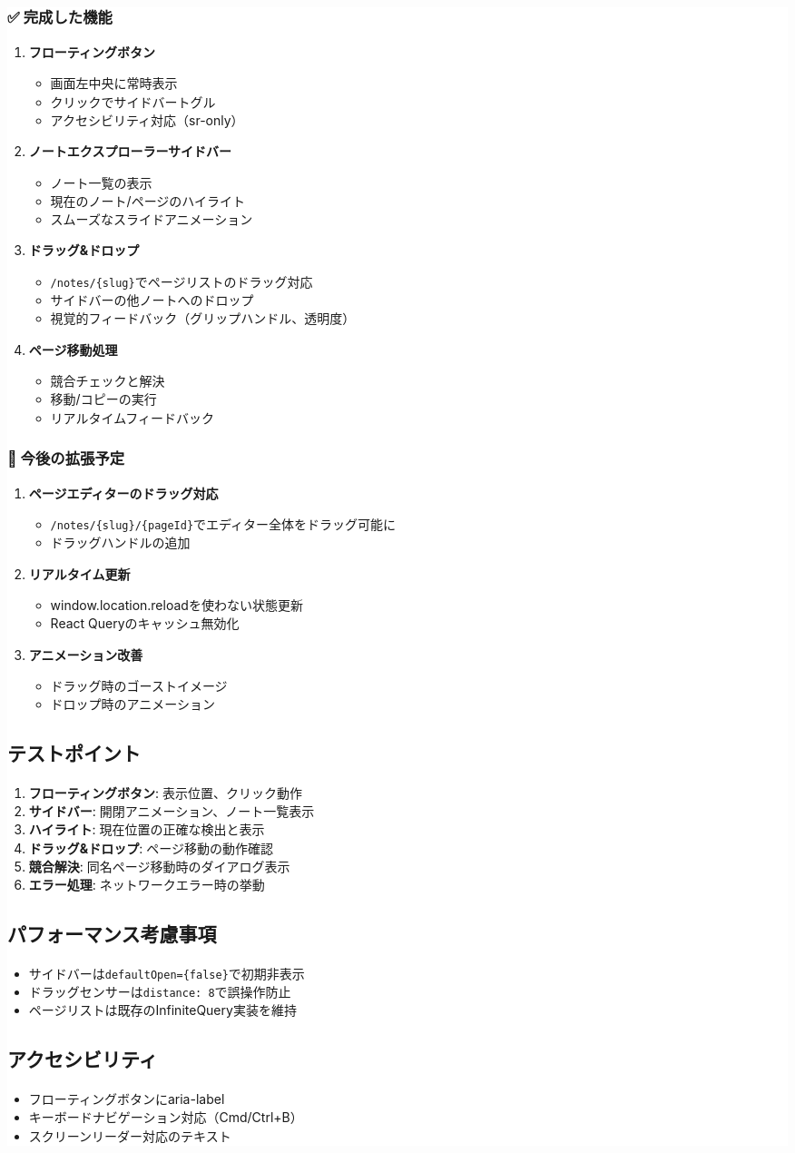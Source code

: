 ### ✅ 完成した機能
1. **フローティングボタン**
   - 画面左中央に常時表示
   - クリックでサイドバートグル
   - アクセシビリティ対応（sr-only）

2. **ノートエクスプローラーサイドバー**
   - ノート一覧の表示
   - 現在のノート/ページのハイライト
   - スムーズなスライドアニメーション

3. **ドラッグ&ドロップ**
   - `/notes/{slug}`でページリストのドラッグ対応
   - サイドバーの他ノートへのドロップ
   - 視覚的フィードバック（グリップハンドル、透明度）

4. **ページ移動処理**
   - 競合チェックと解決
   - 移動/コピーの実行
   - リアルタイムフィードバック

### 🔄 今後の拡張予定
1. **ページエディターのドラッグ対応**
   - `/notes/{slug}/{pageId}`でエディター全体をドラッグ可能に
   - ドラッグハンドルの追加

2. **リアルタイム更新**
   - window.location.reloadを使わない状態更新
   - React Queryのキャッシュ無効化

3. **アニメーション改善**
   - ドラッグ時のゴーストイメージ
   - ドロップ時のアニメーション

## テストポイント
1. **フローティングボタン**: 表示位置、クリック動作
2. **サイドバー**: 開閉アニメーション、ノート一覧表示
3. **ハイライト**: 現在位置の正確な検出と表示
4. **ドラッグ&ドロップ**: ページ移動の動作確認
5. **競合解決**: 同名ページ移動時のダイアログ表示
6. **エラー処理**: ネットワークエラー時の挙動

## パフォーマンス考慮事項
- サイドバーは`defaultOpen={false}`で初期非表示
- ドラッグセンサーは`distance: 8`で誤操作防止
- ページリストは既存のInfiniteQuery実装を維持

## アクセシビリティ
- フローティングボタンにaria-label
- キーボードナビゲーション対応（Cmd/Ctrl+B）
- スクリーンリーダー対応のテキスト
